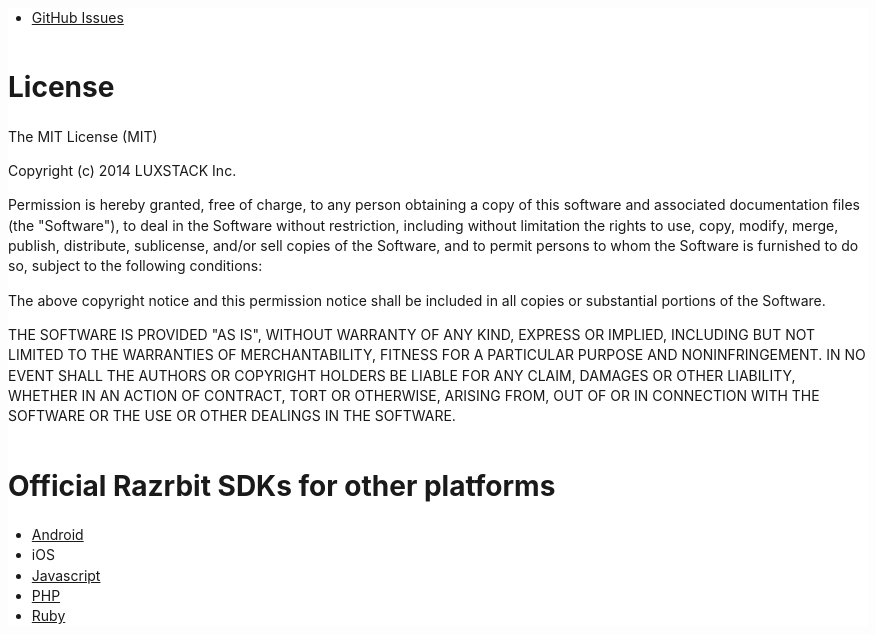 * [GitHub Issues](https://github.com/luxstack/razrbit-sdk-ios/issues)

# License

The MIT License (MIT)

Copyright (c) 2014 LUXSTACK Inc. 

Permission is hereby granted, free of charge, to any person obtaining a copy
of this software and associated documentation files (the "Software"), to deal
in the Software without restriction, including without limitation the rights
to use, copy, modify, merge, publish, distribute, sublicense, and/or sell
copies of the Software, and to permit persons to whom the Software is
furnished to do so, subject to the following conditions:

The above copyright notice and this permission notice shall be included in
all copies or substantial portions of the Software.

THE SOFTWARE IS PROVIDED "AS IS", WITHOUT WARRANTY OF ANY KIND, EXPRESS OR
IMPLIED, INCLUDING BUT NOT LIMITED TO THE WARRANTIES OF MERCHANTABILITY,
FITNESS FOR A PARTICULAR PURPOSE AND NONINFRINGEMENT. IN NO EVENT SHALL THE
AUTHORS OR COPYRIGHT HOLDERS BE LIABLE FOR ANY CLAIM, DAMAGES OR OTHER
LIABILITY, WHETHER IN AN ACTION OF CONTRACT, TORT OR OTHERWISE, ARISING FROM,
OUT OF OR IN CONNECTION WITH THE SOFTWARE OR THE USE OR OTHER DEALINGS IN
THE SOFTWARE.

# Official Razrbit SDKs for other platforms

* [Android](https://github.com/LUXSTACK/razrbit-sdk-android)
* iOS
* [Javascript](https://github.com/LUXSTACK/razrbit-sdk-javascript)
* [PHP](https://github.com/LUXSTACK/razrbit-sdk-php)
* [Ruby](https://github.com/LUXSTACK/razrbit-sdk-ruby)